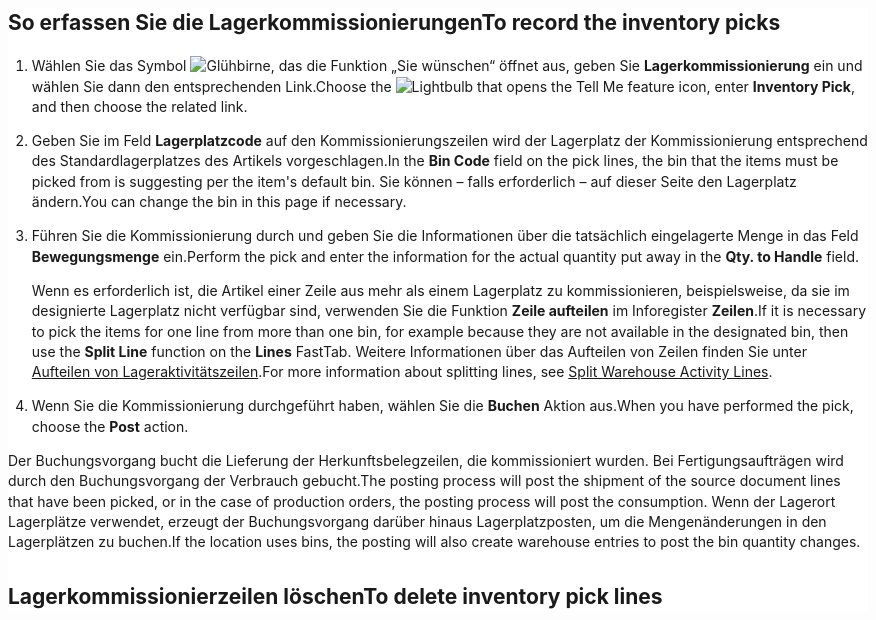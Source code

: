 ## <a name="to-record-the-inventory-picks"></a><span data-ttu-id="8d9b3-151">So erfassen Sie die Lagerkommissionierungen</span><span class="sxs-lookup"><span data-stu-id="8d9b3-151">To record the inventory picks</span></span>

1. <span data-ttu-id="8d9b3-152">Wählen Sie das Symbol ![Glühbirne, das die Funktion „Sie wünschen“ öffnet](media/ui-search/search_small.png "Tell Me-Funktion") aus, geben Sie **Lagerkommissionierung** ein und wählen Sie dann den entsprechenden Link.</span><span class="sxs-lookup"><span data-stu-id="8d9b3-152">Choose the ![Lightbulb that opens the Tell Me feature](media/ui-search/search_small.png "Tell me what you want to do") icon, enter **Inventory Pick**, and then choose the related link.</span></span>  
2. <span data-ttu-id="8d9b3-153">Geben Sie im Feld **Lagerplatzcode** auf den Kommissionierungszeilen wird der Lagerplatz der Kommissionierung entsprechend des Standardlagerplatzes des Artikels vorgeschlagen.</span><span class="sxs-lookup"><span data-stu-id="8d9b3-153">In the **Bin Code** field on the pick lines, the bin that the items must be picked from is suggesting per the item's default bin.</span></span> <span data-ttu-id="8d9b3-154">Sie können – falls erforderlich – auf dieser Seite den Lagerplatz ändern.</span><span class="sxs-lookup"><span data-stu-id="8d9b3-154">You can change the bin in this page if necessary.</span></span>  
3. <span data-ttu-id="8d9b3-155">Führen Sie die Kommissionierung durch und geben Sie die Informationen über die tatsächlich eingelagerte Menge in das Feld **Bewegungsmenge** ein.</span><span class="sxs-lookup"><span data-stu-id="8d9b3-155">Perform the pick and enter the information for the actual quantity put away in the **Qty. to Handle** field.</span></span>

    <span data-ttu-id="8d9b3-156">Wenn es erforderlich ist, die Artikel einer Zeile aus mehr als einem Lagerplatz zu kommissionieren, beispielsweise, da sie im designierte Lagerplatz nicht verfügbar sind, verwenden Sie die Funktion **Zeile aufteilen** im Inforegister **Zeilen**.</span><span class="sxs-lookup"><span data-stu-id="8d9b3-156">If it is necessary to pick the items for one line from more than one bin, for example because they are not available in the designated bin, then use the **Split Line** function on the **Lines** FastTab.</span></span> <span data-ttu-id="8d9b3-157">Weitere Informationen über das Aufteilen von Zeilen finden Sie unter [Aufteilen von Lageraktivitätszeilen](warehouse-how-to-split-warehouse-activity-lines.md).</span><span class="sxs-lookup"><span data-stu-id="8d9b3-157">For more information about splitting lines, see [Split Warehouse Activity Lines](warehouse-how-to-split-warehouse-activity-lines.md).</span></span>  
4. <span data-ttu-id="8d9b3-158">Wenn Sie die Kommissionierung durchgeführt haben, wählen Sie die **Buchen** Aktion aus.</span><span class="sxs-lookup"><span data-stu-id="8d9b3-158">When you have performed the pick, choose the **Post** action.</span></span>  

<span data-ttu-id="8d9b3-159">Der Buchungsvorgang bucht die Lieferung der Herkunftsbelegzeilen, die kommissioniert wurden. Bei Fertigungsaufträgen wird durch den Buchungsvorgang der Verbrauch gebucht.</span><span class="sxs-lookup"><span data-stu-id="8d9b3-159">The posting process will post the shipment of the source document lines that have been picked, or in the case of production orders, the posting process will post the consumption.</span></span> <span data-ttu-id="8d9b3-160">Wenn der Lagerort Lagerplätze verwendet, erzeugt der Buchungsvorgang darüber hinaus Lagerplatzposten, um die Mengenänderungen in den Lagerplätzen zu buchen.</span><span class="sxs-lookup"><span data-stu-id="8d9b3-160">If the location uses bins, the posting will also create warehouse entries to post the bin quantity changes.</span></span>  

## <a name="to-delete-inventory-pick-lines"></a><span data-ttu-id="8d9b3-161">Lagerkommissionierzeilen löschen</span><span class="sxs-lookup"><span data-stu-id="8d9b3-161">To delete inventory pick lines</span></span>
